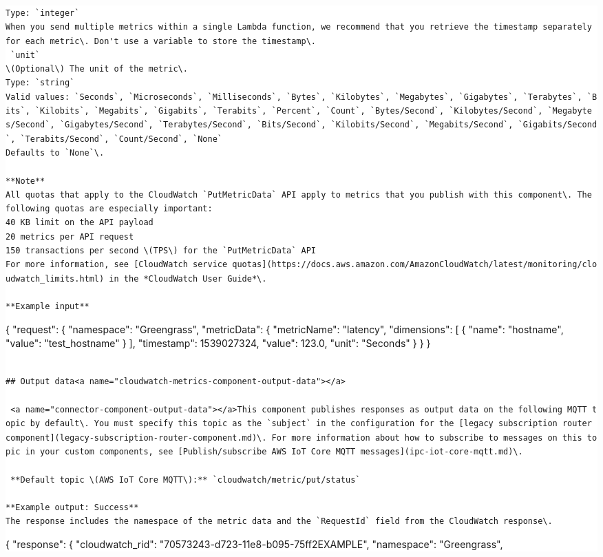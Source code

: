 ```
Type: `integer`  
When you send multiple metrics within a single Lambda function, we recommend that you retrieve the timestamp separately for each metric\. Don't use a variable to store the timestamp\.  
 `unit`   
\(Optional\) The unit of the metric\.  
Type: `string`  
Valid values: `Seconds`, `Microseconds`, `Milliseconds`, `Bytes`, `Kilobytes`, `Megabytes`, `Gigabytes`, `Terabytes`, `Bits`, `Kilobits`, `Megabits`, `Gigabits`, `Terabits`, `Percent`, `Count`, `Bytes/Second`, `Kilobytes/Second`, `Megabytes/Second`, `Gigabytes/Second`, `Terabytes/Second`, `Bits/Second`, `Kilobits/Second`, `Megabits/Second`, `Gigabits/Second`, `Terabits/Second`, `Count/Second`, `None`  
Defaults to `None`\.

**Note**  
All quotas that apply to the CloudWatch `PutMetricData` API apply to metrics that you publish with this component\. The following quotas are especially important:  
40 KB limit on the API payload
20 metrics per API request
150 transactions per second \(TPS\) for the `PutMetricData` API
For more information, see [CloudWatch service quotas](https://docs.aws.amazon.com/AmazonCloudWatch/latest/monitoring/cloudwatch_limits.html) in the *CloudWatch User Guide*\.

**Example input**  

```
{
  "request": {
    "namespace": "Greengrass",
    "metricData": {
      "metricName": "latency",
      "dimensions": [
        {
          "name": "hostname",
          "value": "test_hostname"
        }
      ],
      "timestamp": 1539027324,
      "value": 123.0,
      "unit": "Seconds"
    }
  }
}
```

## Output data<a name="cloudwatch-metrics-component-output-data"></a>

 <a name="connector-component-output-data"></a>This component publishes responses as output data on the following MQTT topic by default\. You must specify this topic as the `subject` in the configuration for the [legacy subscription router component](legacy-subscription-router-component.md)\. For more information about how to subscribe to messages on this topic in your custom components, see [Publish/subscribe AWS IoT Core MQTT messages](ipc-iot-core-mqtt.md)\. 

 **Default topic \(AWS IoT Core MQTT\):** `cloudwatch/metric/put/status` 

**Example output: Success**  
The response includes the namespace of the metric data and the `RequestId` field from the CloudWatch response\.  

```
{
  "response": {
    "cloudwatch_rid": "70573243-d723-11e8-b095-75ff2EXAMPLE",
    "namespace": "Greengrass",